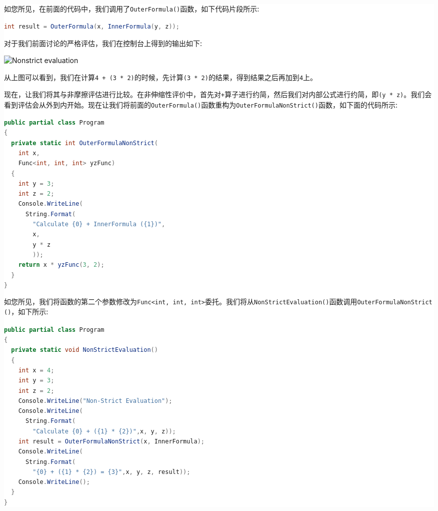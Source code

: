 如您所见，在前面的代码中，我们调用了`OuterFormula()`函数，如下代码片段所示:

```cs
int result = OuterFormula(x, InnerFormula(y, z)); 

```

对于我们前面讨论的严格评估，我们在控制台上得到的输出如下:

![Nonstrict evaluation](graphics/image_08_004.jpg)

从上图可以看到，我们在计算`4 + (3 * 2)`的时候，先计算`(3 * 2)`的结果，得到结果之后再加到`4`上。

现在，让我们将其与非摩擦评估进行比较。在非伸缩性评价中，首先对`+`算子进行约简，然后我们对内部公式进行约简，即`(y * z)`。我们会看到评估会从外到内开始。现在让我们将前面的`OuterFormula()`函数重构为`OuterFormulaNonStrict()`函数，如下面的代码所示:

```cs
public partial class Program 
{ 
  private static int OuterFormulaNonStrict( 
    int x, 
    Func<int, int, int> yzFunc) 
  { 
    int y = 3; 
    int z = 2; 
    Console.WriteLine( 
      String.Format( 
        "Calculate {0} + InnerFormula ({1})", 
        x, 
        y * z 
        )); 
    return x * yzFunc(3, 2); 
  } 
} 

```

如您所见，我们将函数的第二个参数修改为`Func<int, int, int>`委托。我们将从`NonStrictEvaluation()`函数调用`OuterFormulaNonStrict()`，如下所示:

```cs
public partial class Program 
{ 
  private static void NonStrictEvaluation() 
  { 
    int x = 4; 
    int y = 3; 
    int z = 2; 
    Console.WriteLine("Non-Strict Evaluation"); 
    Console.WriteLine( 
      String.Format( 
        "Calculate {0} + ({1} * {2})",x, y, z)); 
    int result = OuterFormulaNonStrict(x, InnerFormula); 
    Console.WriteLine( 
      String.Format( 
        "{0} + ({1} * {2}) = {3}",x, y, z, result)); 
    Console.WriteLine(); 
  } 
} 

```

